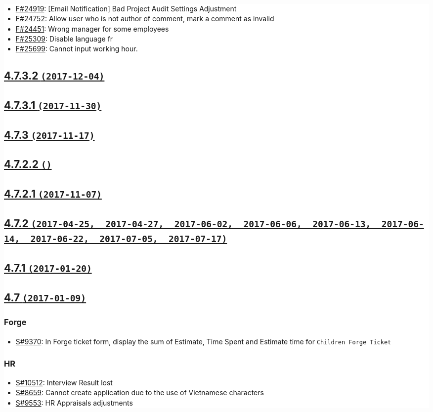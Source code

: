* [F#24919](https://tms.trobz.com/web?#id=24919&view_type=form&model=tms.forge.ticket&action=257): [Email Notification] Bad Project Audit Settings Adjustment
* [F#24752](https://tms.trobz.com/web?#id=24752&view_type=form&model=tms.forge.ticket&action=257): Allow user who is not author of comment, mark a comment as invalid
* [F#24451](https://tms.trobz.com/web?#id=24451&view_type=form&model=tms.forge.ticket&action=257): Wrong manager for some employees
* [F#25309](https://tms.trobz.com/web?#id=25309&view_type=form&model=tms.forge.ticket&action=257): Disable language fr
* [F#25699](https://tms.trobz.com/web?#id=25699&view_type=form&model=tms.forge.ticket&action=257): Cannot input working hour.


## [4.7.3.2 `(2017-12-04)`](#4.7.3.2)


## [4.7.3.1 `(2017-11-30)`](#4.7.3.1)


## [4.7.3 `(2017-11-17)`](#4.7.3)


## [4.7.2.2 `()`](#4.7.2.2)


## [4.7.2.1 `(2017-11-07)`](#4.7.2.1)


## [4.7.2 `(2017-04-25,  2017-04-27,  2017-06-02,  2017-06-06,  2017-06-13,  2017-06-14,  2017-06-22,  2017-07-05,  2017-07-17)`](#4.7.2)


## [4.7.1 `(2017-01-20)`](#4.7.1)


## [4.7 `(2017-01-09)`](#4.7)

### Forge
* [S#9370](https://tms.trobz.com/web?#id=9370&view_type=form&model=tms.support.ticket&action=284): In Forge ticket form, display the sum of Estimate, Time Spent and Estimate time for `Children Forge Ticket`

### HR
* [S#10512](https://tms.trobz.com/web?#id=10512&view_type=form&model=tms.support.ticket&action=284): Interview Result lost
* [S#8659](https://tms.trobz.com/web?#id=8659&view_type=form&model=tms.support.ticket&action=284): Cannot create application due to the use of Vietnamese characters
* [S#9553](https://tms.trobz.com/web?#id=9553&view_type=form&model=tms.support.ticket&action=284): HR Appraisals adjustments
